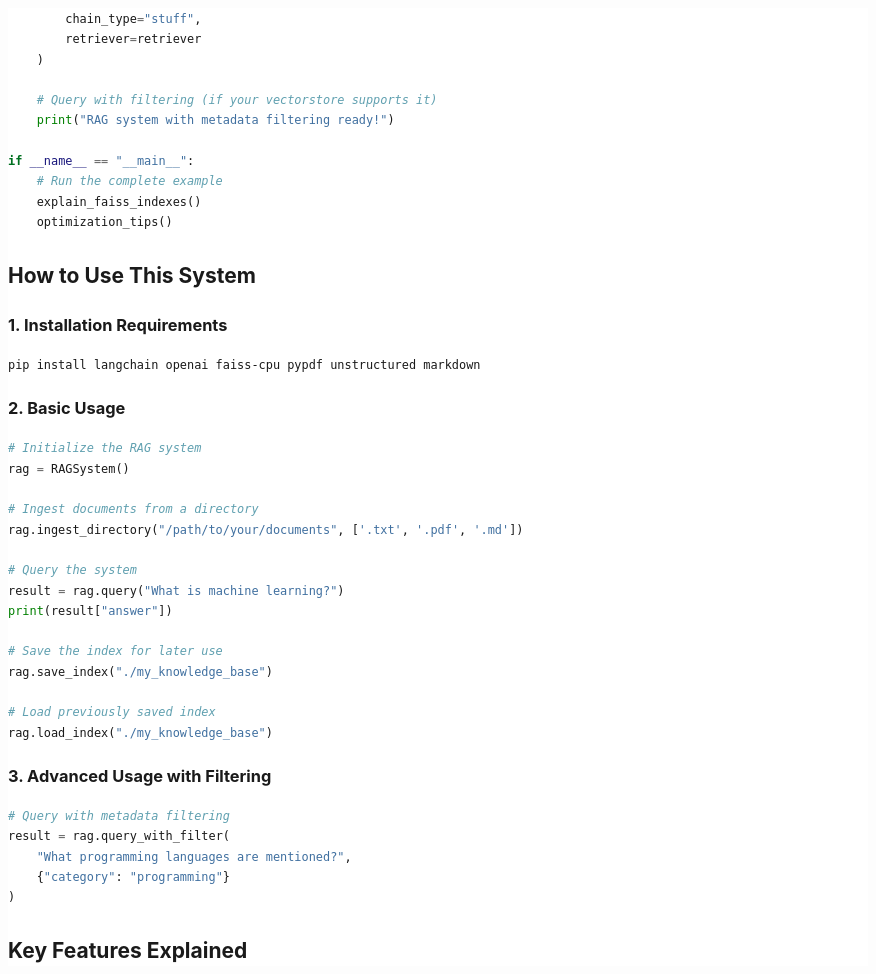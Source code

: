 ```python
        chain_type="stuff",
        retriever=retriever
    )
    
    # Query with filtering (if your vectorstore supports it)
    print("RAG system with metadata filtering ready!")

if __name__ == "__main__":
    # Run the complete example
    explain_faiss_indexes()
    optimization_tips()
```

## How to Use This System

### 1. Installation Requirements

```bash
pip install langchain openai faiss-cpu pypdf unstructured markdown
```

### 2. Basic Usage

```python
# Initialize the RAG system
rag = RAGSystem()

# Ingest documents from a directory
rag.ingest_directory("/path/to/your/documents", ['.txt', '.pdf', '.md'])

# Query the system
result = rag.query("What is machine learning?")
print(result["answer"])

# Save the index for later use
rag.save_index("./my_knowledge_base")

# Load previously saved index
rag.load_index("./my_knowledge_base")
```

### 3. Advanced Usage with Filtering

```python
# Query with metadata filtering
result = rag.query_with_filter(
    "What programming languages are mentioned?", 
    {"category": "programming"}
)
```

## Key Features Explained
